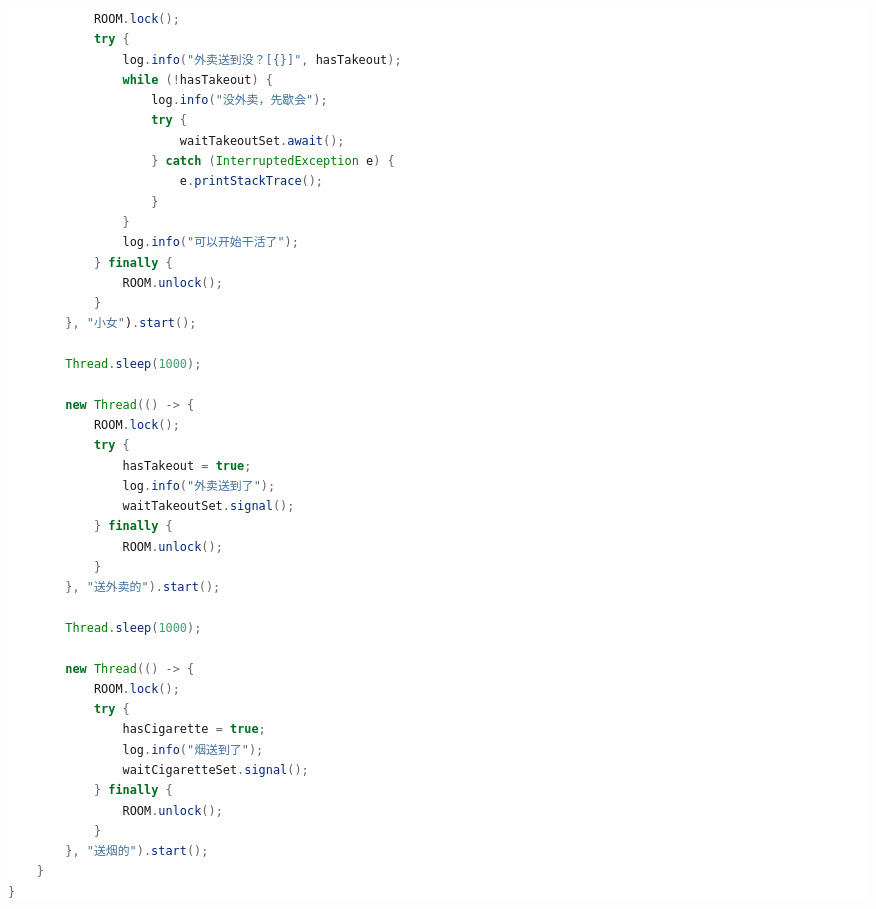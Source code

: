 ```java
            ROOM.lock();
            try {
                log.info("外卖送到没？[{}]", hasTakeout);
                while (!hasTakeout) {
                    log.info("没外卖，先歇会");
                    try {
                        waitTakeoutSet.await();
                    } catch (InterruptedException e) {
                        e.printStackTrace();
                    }
                }
                log.info("可以开始干活了");
            } finally {
                ROOM.unlock();
            }
        }, "小女").start();

        Thread.sleep(1000);

        new Thread(() -> {
            ROOM.lock();
            try {
                hasTakeout = true;
                log.info("外卖送到了");
                waitTakeoutSet.signal();
            } finally {
                ROOM.unlock();
            }
        }, "送外卖的").start();

        Thread.sleep(1000);

        new Thread(() -> {
            ROOM.lock();
            try {
                hasCigarette = true;
                log.info("烟送到了");
                waitCigaretteSet.signal();
            } finally {
                ROOM.unlock();
            }
        }, "送烟的").start();
    }
}
```






